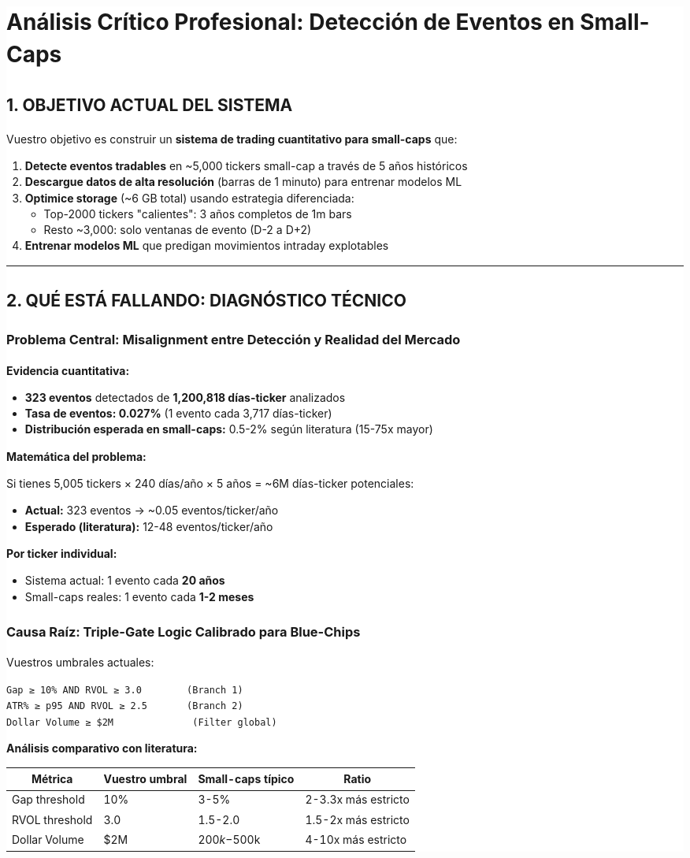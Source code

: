 # Análisis Crítico Profesional: Detección de Eventos en Small-Caps

## 1. **OBJETIVO ACTUAL DEL SISTEMA**

Vuestro objetivo es construir un **sistema de trading cuantitativo para small-caps** que:

1. **Detecte eventos tradables** en ~5,000 tickers small-cap a través de 5 años históricos
2. **Descargue datos de alta resolución** (barras de 1 minuto) para entrenar modelos ML
3. **Optimice storage** (~6 GB total) usando estrategia diferenciada:
   - Top-2000 tickers "calientes": 3 años completos de 1m bars
   - Resto ~3,000: solo ventanas de evento (D-2 a D+2)
4. **Entrenar modelos ML** que predigan movimientos intraday explotables

---

## 2. **QUÉ ESTÁ FALLANDO: DIAGNÓSTICO TÉCNICO**

### **Problema Central: Misalignment entre Detección y Realidad del Mercado**

**Evidencia cuantitativa:**
- **323 eventos** detectados de **1,200,818 días-ticker** analizados
- **Tasa de eventos: 0.027%** (1 evento cada 3,717 días-ticker)
- **Distribución esperada en small-caps:** 0.5-2% según literatura (15-75x mayor)

**Matemática del problema:**

Si tienes 5,005 tickers × 240 días/año × 5 años = ~6M días-ticker potenciales:
- **Actual:** 323 eventos → ~0.05 eventos/ticker/año
- **Esperado (literatura):** 12-48 eventos/ticker/año

**Por ticker individual:**
- Sistema actual: 1 evento cada **20 años**
- Small-caps reales: 1 evento cada **1-2 meses**

### **Causa Raíz: Triple-Gate Logic Calibrado para Blue-Chips**

Vuestros umbrales actuales:

```
Gap ≥ 10% AND RVOL ≥ 3.0        (Branch 1)
ATR% ≥ p95 AND RVOL ≥ 2.5       (Branch 2)
Dollar Volume ≥ $2M              (Filter global)
```

**Análisis comparativo con literatura:**

| Métrica | Vuestro umbral | Small-caps típico | Ratio |
|---------|----------------|-------------------|-------|
| Gap threshold | 10% | 3-5% | 2-3.3x más estricto |
| RVOL threshold | 3.0 | 1.5-2.0 | 1.5-2x más estricto |
| Dollar Volume | $2M | $200k-$500k | 4-10x más estricto |
